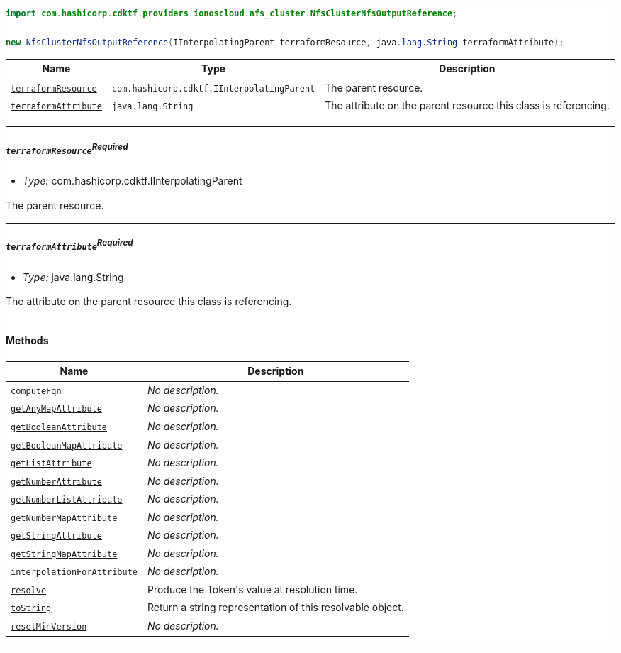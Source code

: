 ```java
import com.hashicorp.cdktf.providers.ionoscloud.nfs_cluster.NfsClusterNfsOutputReference;

new NfsClusterNfsOutputReference(IInterpolatingParent terraformResource, java.lang.String terraformAttribute);
```

| **Name** | **Type** | **Description** |
| --- | --- | --- |
| <code><a href="#@cdktf/provider-ionoscloud.nfsCluster.NfsClusterNfsOutputReference.Initializer.parameter.terraformResource">terraformResource</a></code> | <code>com.hashicorp.cdktf.IInterpolatingParent</code> | The parent resource. |
| <code><a href="#@cdktf/provider-ionoscloud.nfsCluster.NfsClusterNfsOutputReference.Initializer.parameter.terraformAttribute">terraformAttribute</a></code> | <code>java.lang.String</code> | The attribute on the parent resource this class is referencing. |

---

##### `terraformResource`<sup>Required</sup> <a name="terraformResource" id="@cdktf/provider-ionoscloud.nfsCluster.NfsClusterNfsOutputReference.Initializer.parameter.terraformResource"></a>

- *Type:* com.hashicorp.cdktf.IInterpolatingParent

The parent resource.

---

##### `terraformAttribute`<sup>Required</sup> <a name="terraformAttribute" id="@cdktf/provider-ionoscloud.nfsCluster.NfsClusterNfsOutputReference.Initializer.parameter.terraformAttribute"></a>

- *Type:* java.lang.String

The attribute on the parent resource this class is referencing.

---

#### Methods <a name="Methods" id="Methods"></a>

| **Name** | **Description** |
| --- | --- |
| <code><a href="#@cdktf/provider-ionoscloud.nfsCluster.NfsClusterNfsOutputReference.computeFqn">computeFqn</a></code> | *No description.* |
| <code><a href="#@cdktf/provider-ionoscloud.nfsCluster.NfsClusterNfsOutputReference.getAnyMapAttribute">getAnyMapAttribute</a></code> | *No description.* |
| <code><a href="#@cdktf/provider-ionoscloud.nfsCluster.NfsClusterNfsOutputReference.getBooleanAttribute">getBooleanAttribute</a></code> | *No description.* |
| <code><a href="#@cdktf/provider-ionoscloud.nfsCluster.NfsClusterNfsOutputReference.getBooleanMapAttribute">getBooleanMapAttribute</a></code> | *No description.* |
| <code><a href="#@cdktf/provider-ionoscloud.nfsCluster.NfsClusterNfsOutputReference.getListAttribute">getListAttribute</a></code> | *No description.* |
| <code><a href="#@cdktf/provider-ionoscloud.nfsCluster.NfsClusterNfsOutputReference.getNumberAttribute">getNumberAttribute</a></code> | *No description.* |
| <code><a href="#@cdktf/provider-ionoscloud.nfsCluster.NfsClusterNfsOutputReference.getNumberListAttribute">getNumberListAttribute</a></code> | *No description.* |
| <code><a href="#@cdktf/provider-ionoscloud.nfsCluster.NfsClusterNfsOutputReference.getNumberMapAttribute">getNumberMapAttribute</a></code> | *No description.* |
| <code><a href="#@cdktf/provider-ionoscloud.nfsCluster.NfsClusterNfsOutputReference.getStringAttribute">getStringAttribute</a></code> | *No description.* |
| <code><a href="#@cdktf/provider-ionoscloud.nfsCluster.NfsClusterNfsOutputReference.getStringMapAttribute">getStringMapAttribute</a></code> | *No description.* |
| <code><a href="#@cdktf/provider-ionoscloud.nfsCluster.NfsClusterNfsOutputReference.interpolationForAttribute">interpolationForAttribute</a></code> | *No description.* |
| <code><a href="#@cdktf/provider-ionoscloud.nfsCluster.NfsClusterNfsOutputReference.resolve">resolve</a></code> | Produce the Token's value at resolution time. |
| <code><a href="#@cdktf/provider-ionoscloud.nfsCluster.NfsClusterNfsOutputReference.toString">toString</a></code> | Return a string representation of this resolvable object. |
| <code><a href="#@cdktf/provider-ionoscloud.nfsCluster.NfsClusterNfsOutputReference.resetMinVersion">resetMinVersion</a></code> | *No description.* |

---